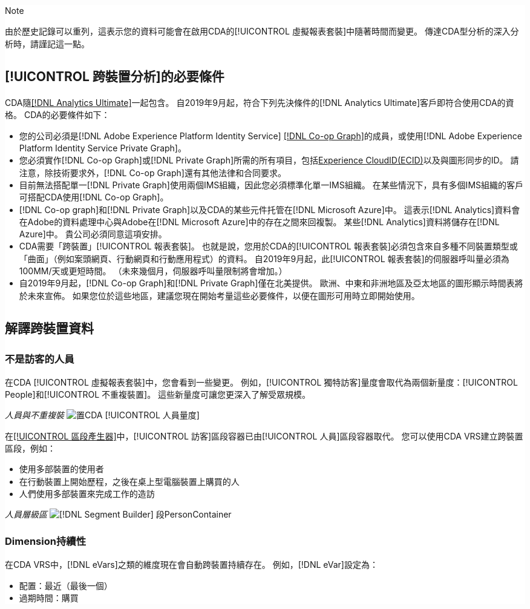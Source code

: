 >[!NOTE]
>
>由於歷史記錄可以重列，這表示您的資料可能會在啟用CDA的[!UICONTROL 虛擬報表套裝]中隨著時間而變更。 傳達CDA型分析的深入分析時，請謹記這一點。

## [!UICONTROL 跨裝置分析]的必要條件

CDA隨[[!DNL Analytics Ultimate]](https://helpx.adobe.com/legal/product-descriptions/adobe-analytics.html)一起包含。 自2019年9月起，符合下列先決條件的[!DNL Analytics Ultimate]客戶即符合使用CDA的資格。 CDA的必要條件如下：

* 您的公司必須是[!DNL Adobe Experience Platform Identity Service] [[!DNL Co-op Graph]](https://experienceleague.adobe.com/docs/device-co-op/using/home.html)的成員，或使用[!DNL Adobe Experience Platform Identity Service Private Graph]。
* 您必須實作[!DNL Co-op Graph]或[!DNL Private Graph]所需的所有項目，包括[Experience CloudID(ECID)](https://experienceleague.adobe.com/docs/id-service/using/home.html?lang=zh-Hant)以及與圖形同步的ID。 請注意，除技術要求外，[!DNL Co-op Graph]還有其他法律和合同要求。
* 目前無法搭配單一[!DNL Private Graph]使用兩個IMS組織，因此您必須標準化單一IMS組織。 在某些情況下，具有多個IMS組織的客戶可搭配CDA使用[!DNL Co-op Graph]。
* [!DNL Co-op graph]和[!DNL Private Graph]以及CDA的某些元件托管在[!DNL Microsoft Azure]中。 這表示[!DNL Analytics]資料會在Adobe的資料處理中心與Adobe在[!DNL Microsoft Azure]中的存在之間來回複製。 某些[!DNL Analytics]資料將儲存在[!DNL Azure]中。 貴公司必須同意這項安排。
* CDA需要「跨裝置」[!UICONTROL 報表套裝]。 也就是說，您用於CDA的[!UICONTROL 報表套裝]必須包含來自多種不同裝置類型或「曲面」（例如案頭網頁、行動網頁和行動應用程式）的資料。 自2019年9月起，此[!UICONTROL 報表套裝]的伺服器呼叫量必須為100MM/天或更短時間。 （未來幾個月，伺服器呼叫量限制將會增加。）
* 自2019年9月起，[!DNL Co-op Graph]和[!DNL Private Graph]僅在北美提供。 歐洲、中東和非洲地區及亞太地區的圖形顯示時間表將於未來宣佈。 如果您位於這些地區，建議您現在開始考量這些必要條件，以便在圖形可用時立即開始使用。

## 解譯跨裝置資料

### 不是訪客的人員

在CDA [!UICONTROL 虛擬報表套裝]中，您會看到一些變更。 例如，[!UICONTROL 獨特訪客]量度會取代為兩個新量度：[!UICONTROL People]和[!UICONTROL 不重複裝置]。 這些新量度可讓您更深入了解受眾規模。

*人員與不重複裝*
![置CDA [!UICONTROL 人員量度]](assets/cda-people-metric.png)

在[[!UICONTROL 區段產生器]](https://experienceleague.adobe.com/docs/analytics/components/segmentation/segmentation-workflow/seg-build.html?lang=zh-Hant)中，[!UICONTROL 訪客]區段容器已由[!UICONTROL 人員]區段容器取代。 您可以使用CDA VRS建立跨裝置區段，例如：

* 使用多部裝置的使用者
* 在行動裝置上開始歷程，之後在桌上型電腦裝置上購買的人
* 人們使用多部裝置來完成工作的造訪

*人員層級區*
![[!DNL Segment Builder]  段PersonContainer](assets/cda-segment-builder-person-container.png)

### Dimension持續性

在CDA VRS中，[!DNL eVars]之類的維度現在會自動跨裝置持續存在。 例如，[!DNL eVar]設定為：

* 配置：最近（最後一個）
* 過期時間：購買
